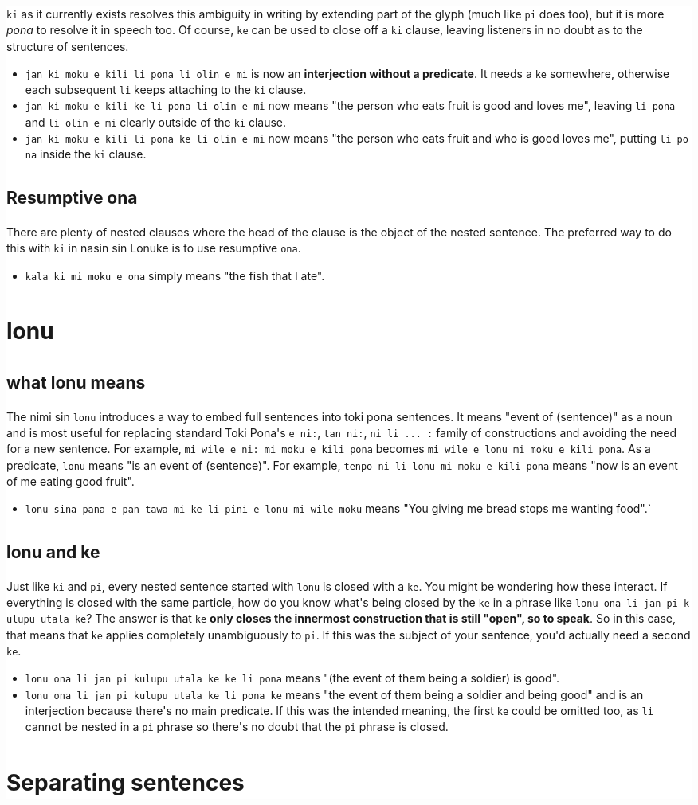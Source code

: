 `ki` as it currently exists resolves this ambiguity in writing by extending part of the glyph (much like `pi` does too), but it is more *pona* to resolve it in speech too. Of course, `ke` can be used to close off a `ki` clause, leaving listeners in no doubt as to the structure of sentences.

* `jan ki moku e kili li pona li olin e mi` is now an **interjection without a predicate**. It needs a `ke` somewhere, otherwise each subsequent `li` keeps attaching to the `ki` clause.
* `jan ki moku e kili ke li pona li olin e mi` now means "the person who eats fruit is good and loves me", leaving `li pona` and `li olin e mi` clearly outside of the `ki` clause.
* `jan ki moku e kili li pona ke li olin e mi` now means "the person who eats fruit and who is good loves me", putting `li pona` inside the `ki` clause.

## Resumptive ona

There are plenty of nested clauses where the head of the clause is the object of the nested sentence. The preferred way to do this with `ki` in nasin sin Lonuke is to use resumptive `ona`.

* `kala ki mi moku e ona` simply means "the fish that I ate".

# lonu

## what lonu means

The nimi sin `lonu` introduces a way to embed full sentences into toki pona sentences. It means "event of (sentence)" as a noun and is most useful for replacing standard Toki Pona's `e ni:`, `tan ni:`, `ni li ... :` family of constructions and avoiding the need for a new sentence. For example, `mi wile e ni: mi moku e kili pona` becomes `mi wile e lonu mi moku e kili pona`. As a predicate, `lonu` means "is an event of (sentence)". For example, `tenpo ni li lonu mi moku e kili pona` means "now is an event of me eating good fruit".

* `lonu sina pana e pan tawa mi ke li pini e lonu mi wile moku` means "You giving me bread stops me wanting food".`

## lonu and ke

Just like `ki` and `pi`, every nested sentence started with `lonu` is closed with a `ke`. You might be wondering how these interact. If everything is closed with the same particle, how do you know what's being closed by the `ke` in a phrase like `lonu ona li jan pi kulupu utala ke`? The answer is that `ke` **only closes the innermost construction that is still "open", so to speak**. So in this case, that means that `ke` applies completely unambiguously to `pi`. If this was the subject of your sentence, you'd actually need a second `ke`.

* `lonu ona li jan pi kulupu utala ke ke li pona` means "(the event of them being a soldier) is good".
* `lonu ona li jan pi kulupu utala ke li pona ke` means "the event of them being a soldier and being good" and is an interjection because there's no main predicate. If this was the intended meaning, the first `ke` could be omitted too, as `li` cannot be nested in a `pi` phrase so there's no doubt that the `pi` phrase is closed.

# Separating sentences
